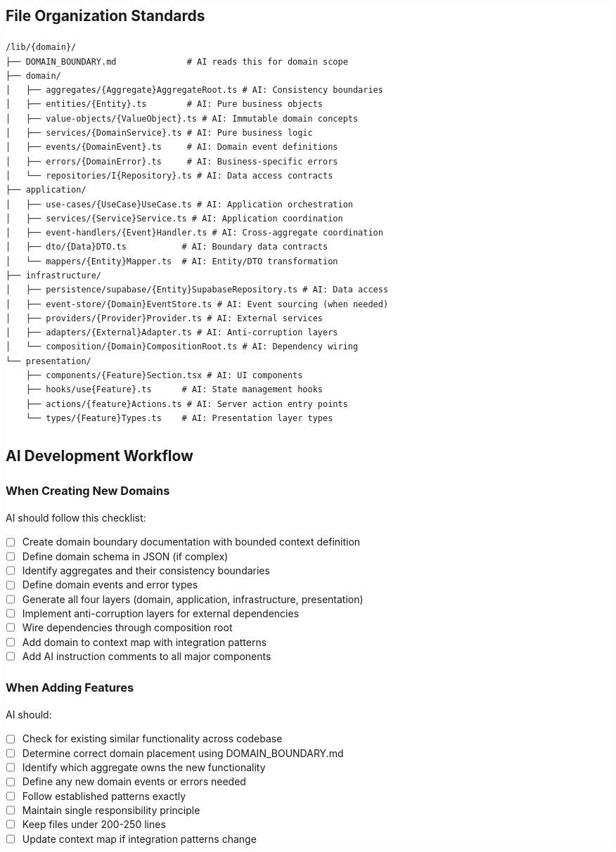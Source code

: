 ## File Organization Standards

```
/lib/{domain}/
├── DOMAIN_BOUNDARY.md              # AI reads this for domain scope
├── domain/
│   ├── aggregates/{Aggregate}AggregateRoot.ts # AI: Consistency boundaries
│   ├── entities/{Entity}.ts        # AI: Pure business objects
│   ├── value-objects/{ValueObject}.ts # AI: Immutable domain concepts
│   ├── services/{DomainService}.ts # AI: Pure business logic
│   ├── events/{DomainEvent}.ts     # AI: Domain event definitions
│   ├── errors/{DomainError}.ts     # AI: Business-specific errors
│   └── repositories/I{Repository}.ts # AI: Data access contracts
├── application/
│   ├── use-cases/{UseCase}UseCase.ts # AI: Application orchestration
│   ├── services/{Service}Service.ts # AI: Application coordination
│   ├── event-handlers/{Event}Handler.ts # AI: Cross-aggregate coordination
│   ├── dto/{Data}DTO.ts           # AI: Boundary data contracts
│   └── mappers/{Entity}Mapper.ts  # AI: Entity/DTO transformation
├── infrastructure/
│   ├── persistence/supabase/{Entity}SupabaseRepository.ts # AI: Data access
│   ├── event-store/{Domain}EventStore.ts # AI: Event sourcing (when needed)
│   ├── providers/{Provider}Provider.ts # AI: External services
│   ├── adapters/{External}Adapter.ts # AI: Anti-corruption layers
│   └── composition/{Domain}CompositionRoot.ts # AI: Dependency wiring
└── presentation/
    ├── components/{Feature}Section.tsx # AI: UI components
    ├── hooks/use{Feature}.ts      # AI: State management hooks
    ├── actions/{feature}Actions.ts # AI: Server action entry points
    └── types/{Feature}Types.ts    # AI: Presentation layer types
```

## AI Development Workflow

### When Creating New Domains
AI should follow this checklist:
- [ ] Create domain boundary documentation with bounded context definition
- [ ] Define domain schema in JSON (if complex)
- [ ] Identify aggregates and their consistency boundaries
- [ ] Define domain events and error types
- [ ] Generate all four layers (domain, application, infrastructure, presentation)
- [ ] Implement anti-corruption layers for external dependencies
- [ ] Wire dependencies through composition root
- [ ] Add domain to context map with integration patterns
- [ ] Add AI instruction comments to all major components

### When Adding Features
AI should:
- [ ] Check for existing similar functionality across codebase
- [ ] Determine correct domain placement using DOMAIN_BOUNDARY.md
- [ ] Identify which aggregate owns the new functionality
- [ ] Define any new domain events or errors needed
- [ ] Follow established patterns exactly
- [ ] Maintain single responsibility principle
- [ ] Keep files under 200-250 lines
- [ ] Update context map if integration patterns change
